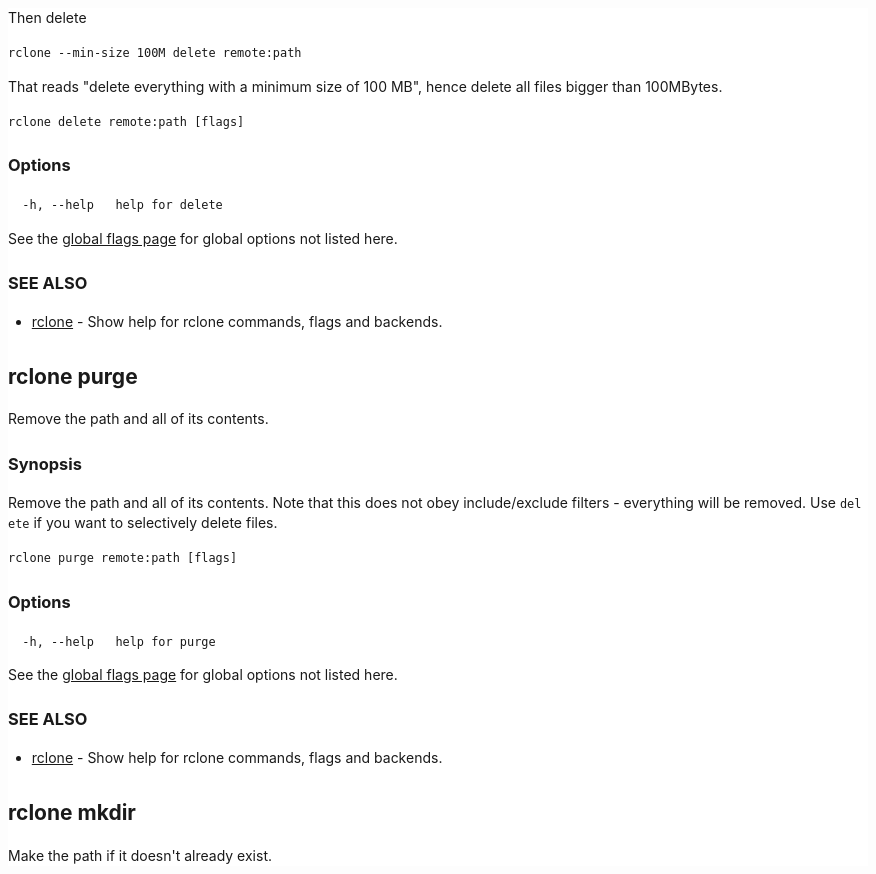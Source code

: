 Then delete

    rclone --min-size 100M delete remote:path

That reads "delete everything with a minimum size of 100 MB", hence
delete all files bigger than 100MBytes.


```
rclone delete remote:path [flags]
```

### Options

```
  -h, --help   help for delete
```

See the [global flags page](https://rclone.org/flags/) for global options not listed here.

### SEE ALSO

* [rclone](https://rclone.org/commands/rclone/)	 - Show help for rclone commands, flags and backends.

## rclone purge

Remove the path and all of its contents.

### Synopsis


Remove the path and all of its contents.  Note that this does not obey
include/exclude filters - everything will be removed.  Use `delete` if
you want to selectively delete files.


```
rclone purge remote:path [flags]
```

### Options

```
  -h, --help   help for purge
```

See the [global flags page](https://rclone.org/flags/) for global options not listed here.

### SEE ALSO

* [rclone](https://rclone.org/commands/rclone/)	 - Show help for rclone commands, flags and backends.

## rclone mkdir

Make the path if it doesn't already exist.
